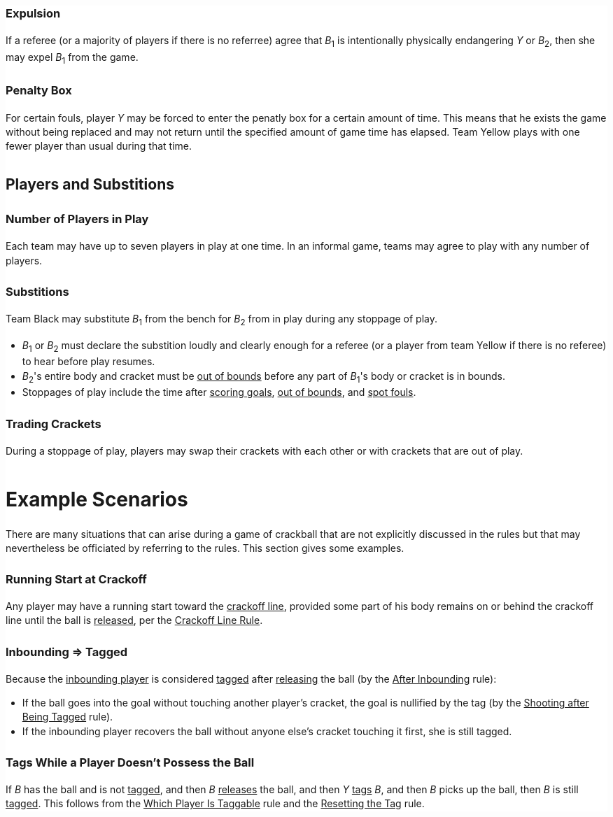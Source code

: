 ### Expulsion
If a referee (or a majority of players if there is no referree) agree that $B_1$ is intentionally physically endangering $Y$ or $B_2$, then she may expel $B_1$ from the game.

### Penalty Box
For certain fouls, player $Y$ may be forced to enter the penatly box for a certain amount of time.  This means that he exists the game without being replaced and may not return until the specified amount of game time has elapsed.  Team Yellow plays with one fewer player than usual during that time.

## Players and Substitions

### Number of Players in Play
Each team may have up to seven players in play at one time.  In an informal game, teams may agree to play with any number of players.

### Substitions
Team Black may substitute $B_1$ from the bench for $B_2$ from in play during any stoppage of play.
* $B_1$ or $B_2$ must declare the substition loudly and clearly enough for a referee (or a player from team Yellow if there is no referee) to hear before play resumes.  
* $B_2$'s entire body and cracket must be [out of bounds](#out-of-bounds) before any part of $B_1$'s body or cracket is in bounds.
* Stoppages of play include the time after [scoring goals](#scoring-goals), [out of bounds](#out-of-bounds-1), and [spot fouls](#spot-foul).

### Trading Crackets
During a stoppage of play, players may swap their crackets with each other or with crackets that are out of play.  

# Example Scenarios

There are many situations that can arise during a game of crackball that are not explicitly discussed in the rules but that may nevertheless be officiated by referring to the rules.  This section gives some examples.  

### Running Start at Crackoff
Any player may have a running start toward the [crackoff line](#crackoff-line), provided some part of his body remains on or behind the crackoff line until the ball is [released](#releasing), per the [Crackoff Line Rule](#crackoff-line-rule).

### Inbounding => Tagged
Because the [inbounding player](#inbounding-player) is considered [tagged](#tagged-player) after [releasing](#release) the ball (by the [After Inbounding](#after-inbounding) rule):
* If the ball goes into the goal without touching another player’s cracket, the goal is nullified by the tag (by the [Shooting after Being Tagged](#shooting-after-being-tagged) rule).
* If the inbounding player recovers the ball without anyone else’s cracket touching it first, she is still tagged.

### Tags While a Player Doesn’t Possess the Ball
If $B$ has the ball and is not [tagged](#tagged-player), and then $B$ [releases](#releasing) the ball, and then $Y$ [tags](#how-to-tag) $B$, and then $B$ picks up the ball, then $B$ is still [tagged](#tagged-player).  This follows from the [Which Player Is Taggable](#which-player-is-taggable) rule and the [Resetting the Tag](#resetting-the-tag) rule.
